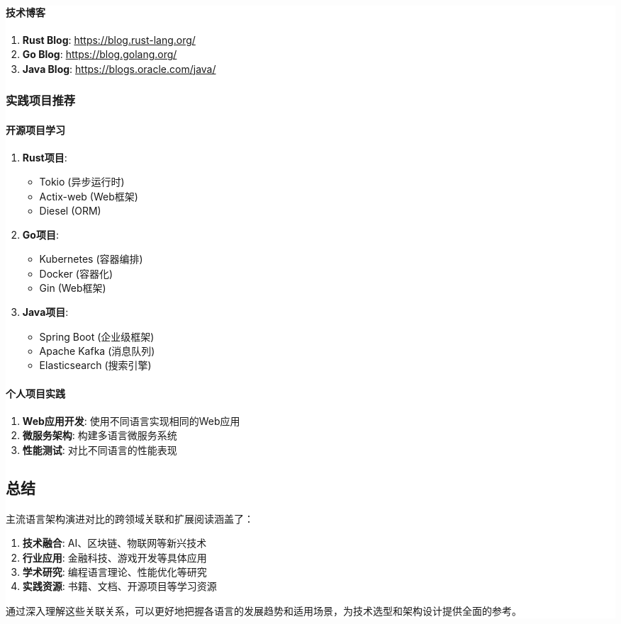 #### 技术博客

1. **Rust Blog**: <https://blog.rust-lang.org/>
2. **Go Blog**: <https://blog.golang.org/>
3. **Java Blog**: <https://blogs.oracle.com/java/>

### 实践项目推荐

#### 开源项目学习

1. **Rust项目**:
   - Tokio (异步运行时)
   - Actix-web (Web框架)
   - Diesel (ORM)

2. **Go项目**:
   - Kubernetes (容器编排)
   - Docker (容器化)
   - Gin (Web框架)

3. **Java项目**:
   - Spring Boot (企业级框架)
   - Apache Kafka (消息队列)
   - Elasticsearch (搜索引擎)

#### 个人项目实践

1. **Web应用开发**: 使用不同语言实现相同的Web应用
2. **微服务架构**: 构建多语言微服务系统
3. **性能测试**: 对比不同语言的性能表现

## 总结

主流语言架构演进对比的跨领域关联和扩展阅读涵盖了：

1. **技术融合**: AI、区块链、物联网等新兴技术
2. **行业应用**: 金融科技、游戏开发等具体应用
3. **学术研究**: 编程语言理论、性能优化等研究
4. **实践资源**: 书籍、文档、开源项目等学习资源

通过深入理解这些关联关系，可以更好地把握各语言的发展趋势和适用场景，为技术选型和架构设计提供全面的参考。
